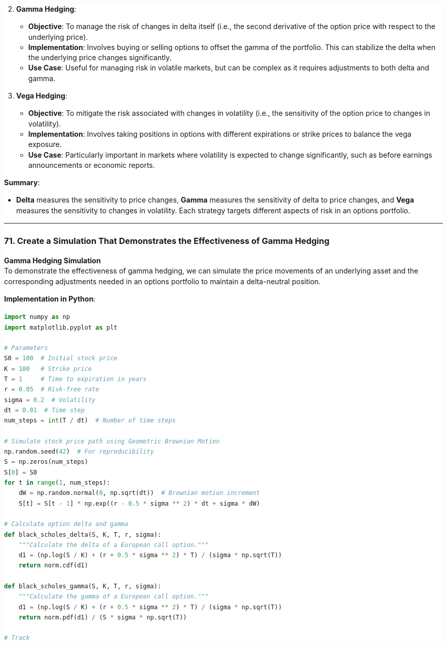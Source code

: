 2. **Gamma Hedging**:
   - **Objective**: To manage the risk of changes in delta itself (i.e., the second derivative of the option price with respect to the underlying price).
   - **Implementation**: Involves buying or selling options to offset the gamma of the portfolio. This can stabilize the delta when the underlying price changes significantly.
   - **Use Case**: Useful for managing risk in volatile markets, but can be complex as it requires adjustments to both delta and gamma.

3. **Vega Hedging**:
   - **Objective**: To mitigate the risk associated with changes in volatility (i.e., the sensitivity of the option price to changes in volatility).
   - **Implementation**: Involves taking positions in options with different expirations or strike prices to balance the vega exposure.
   - **Use Case**: Particularly important in markets where volatility is expected to change significantly, such as before earnings announcements or economic reports.

**Summary**:
- **Delta** measures the sensitivity to price changes, **Gamma** measures the sensitivity of delta to price changes, and **Vega** measures the sensitivity to changes in volatility. Each strategy targets different aspects of risk in an options portfolio.

---

### 71. Create a Simulation That Demonstrates the Effectiveness of Gamma Hedging

**Gamma Hedging Simulation**  
To demonstrate the effectiveness of gamma hedging, we can simulate the price movements of an underlying asset and the corresponding adjustments needed in an options portfolio to maintain a delta-neutral position.

**Implementation in Python**:

```python
import numpy as np
import matplotlib.pyplot as plt

# Parameters
S0 = 100  # Initial stock price
K = 100   # Strike price
T = 1     # Time to expiration in years
r = 0.05  # Risk-free rate
sigma = 0.2  # Volatility
dt = 0.01  # Time step
num_steps = int(T / dt)  # Number of time steps

# Simulate stock price path using Geometric Brownian Motion
np.random.seed(42)  # For reproducibility
S = np.zeros(num_steps)
S[0] = S0
for t in range(1, num_steps):
    dW = np.random.normal(0, np.sqrt(dt))  # Brownian motion increment
    S[t] = S[t - 1] * np.exp((r - 0.5 * sigma ** 2) * dt + sigma * dW)

# Calculate option delta and gamma
def black_scholes_delta(S, K, T, r, sigma):
    """Calculate the delta of a European call option."""
    d1 = (np.log(S / K) + (r + 0.5 * sigma ** 2) * T) / (sigma * np.sqrt(T))
    return norm.cdf(d1)

def black_scholes_gamma(S, K, T, r, sigma):
    """Calculate the gamma of a European call option."""
    d1 = (np.log(S / K) + (r + 0.5 * sigma ** 2) * T) / (sigma * np.sqrt(T))
    return norm.pdf(d1) / (S * sigma * np.sqrt(T))

# Track
```